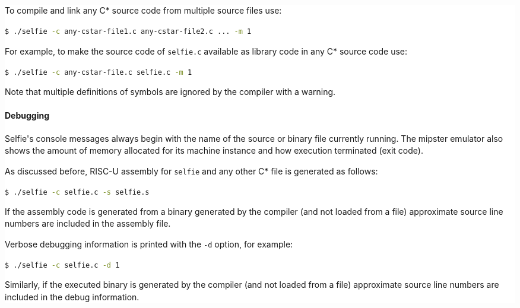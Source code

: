 To compile and link any C\* source code from multiple source files use:

```bash
$ ./selfie -c any-cstar-file1.c any-cstar-file2.c ... -m 1
```

For example, to make the source code of `selfie.c` available as library code in any C\* source code use:

```bash
$ ./selfie -c any-cstar-file.c selfie.c -m 1
```

Note that multiple definitions of symbols are ignored by the compiler with a warning.

#### Debugging

Selfie's console messages always begin with the name of the source or binary file currently running. The mipster emulator also shows the amount of memory allocated for its machine instance and how execution terminated (exit code).

As discussed before, RISC-U assembly for `selfie` and any other C\* file is generated as follows:

```bash
$ ./selfie -c selfie.c -s selfie.s
```

If the assembly code is generated from a binary generated by the compiler (and not loaded from a file) approximate source line numbers are included in the assembly file.

Verbose debugging information is printed with the `-d` option, for example:

```bash
$ ./selfie -c selfie.c -d 1
```

Similarly, if the executed binary is generated by the compiler (and not loaded from a file) approximate source line numbers are included in the debug information.